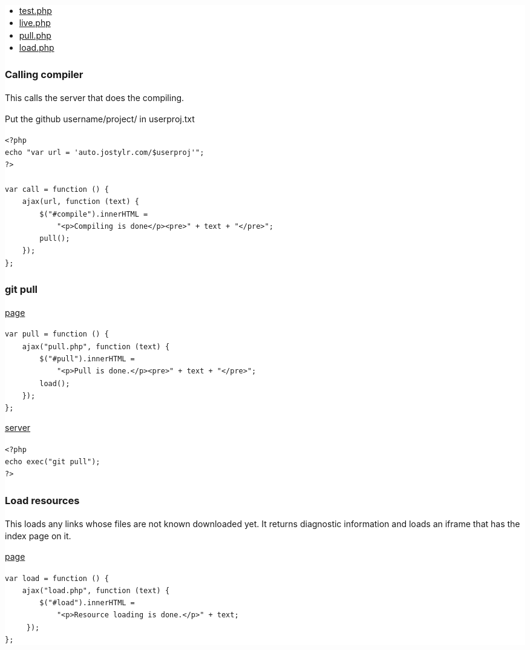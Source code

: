 
* [test.php](#test-page "save:")
* [live.php](#live-page "save:")
* [pull.php](#git-pull:server "save:")
* [load.php](#load-resources:server "save:")

### Calling compiler

This calls the server that does the compiling. 

Put the github username/project/ in userproj.txt  


    <?php
    echo "var url = 'auto.jostylr.com/$userproj'";
    ?>

    var call = function () {
        ajax(url, function (text) {
            $("#compile").innerHTML = 
                "<p>Compiling is done</p><pre>" + text + "</pre>";
            pull();
        });
    };
    


### git pull

[page]()

    var pull = function () {
        ajax("pull.php", function (text) {
            $("#pull").innerHTML = 
                "<p>Pull is done.</p><pre>" + text + "</pre>";
            load();
        }); 
    };

[server]()

    <?php
    echo exec("git pull"); 
    ?>

### Load resources

This loads any links whose files are not known downloaded yet. It returns
diagnostic information and loads an iframe that has the index page on it. 

[page]()

    var load = function () {
        ajax("load.php", function (text) {
            $("#load").innerHTML = 
                "<p>Resource loading is done.</p>" + text;
         });
    };
